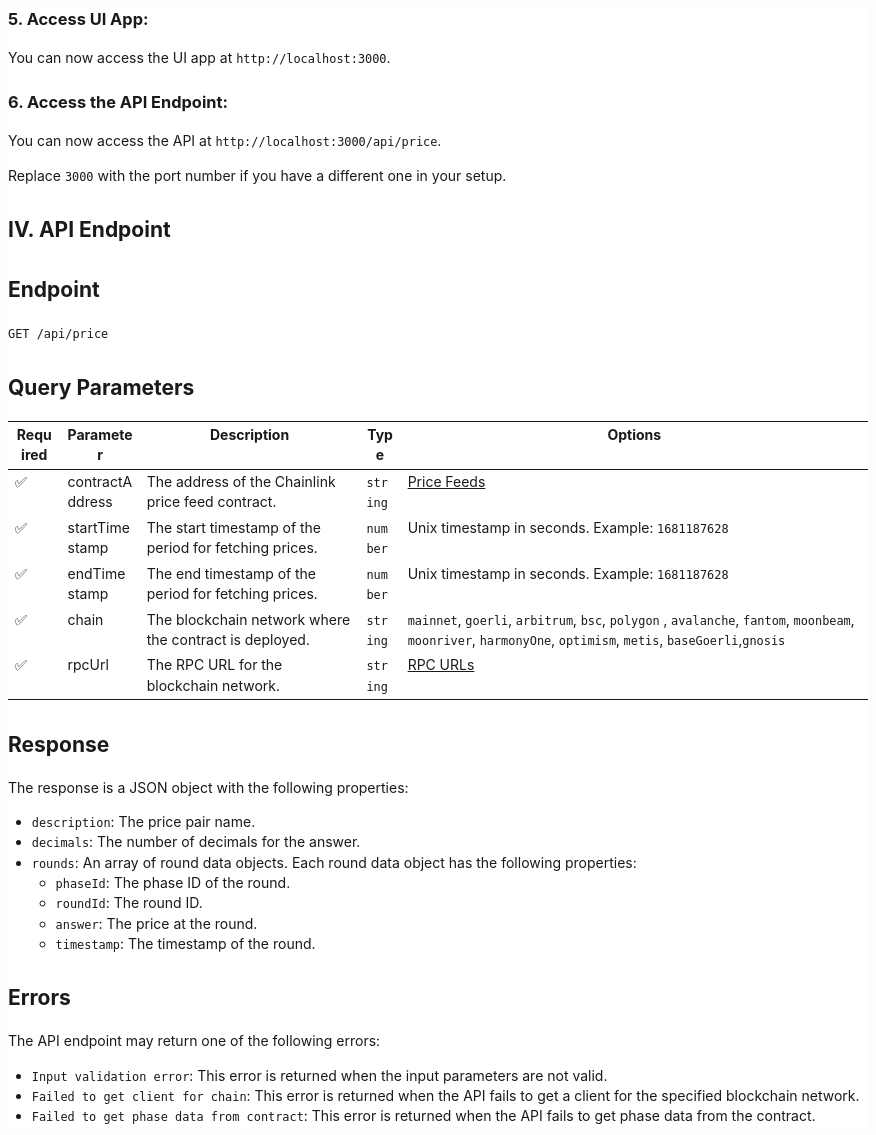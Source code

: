 ### 5. Access UI App:

You can now access the UI app at `http://localhost:3000`.

### 6. Access the API Endpoint:

You can now access the API at `http://localhost:3000/api/price`.

Replace `3000` with the port number if you have a different one in your setup.

## IV. API Endpoint

## Endpoint

`GET /api/price`

## Query Parameters

| Required | Parameter       | Description                                            | Type     | Options                                                                                                                                                      |
| -------- | --------------- | ------------------------------------------------------ | -------- | ------------------------------------------------------------------------------------------------------------------------------------------------------------ |
| ✅       | contractAddress | The address of the Chainlink price feed contract.      | `string` | [Price Feeds](https://docs.chain.link/data-feeds/price-feeds/addresses)                                                                                      |
| ✅       | startTimestamp  | The start timestamp of the period for fetching prices. | `number` | Unix timestamp in seconds. Example: `1681187628`                                                                                                             |
| ✅       | endTimestamp    | The end timestamp of the period for fetching prices.   | `number` | Unix timestamp in seconds. Example: `1681187628`                                                                                                             |
| ✅       | chain           | The blockchain network where the contract is deployed. | `string` | `mainnet`, `goerli`, `arbitrum`, `bsc`, `polygon` , `avalanche`, `fantom`, `moonbeam`, `moonriver`, `harmonyOne`, `optimism`, `metis`, `baseGoerli`,`gnosis` |
| ✅       | rpcUrl          | The RPC URL for the blockchain network.                | `string` | [RPC URLs](https://chainlist.org/)                                                                                                                  |

## Response

The response is a JSON object with the following properties:

- `description`: The price pair name.
- `decimals`: The number of decimals for the answer.
- `rounds`: An array of round data objects. Each round data object has the following properties:
  - `phaseId`: The phase ID of the round.
  - `roundId`: The round ID.
  - `answer`: The price at the round.
  - `timestamp`: The timestamp of the round.

## Errors

The API endpoint may return one of the following errors:

- `Input validation error`: This error is returned when the input parameters are not valid.
- `Failed to get client for chain`: This error is returned when the API fails to get a client for the specified blockchain network.
- `Failed to get phase data from contract`: This error is returned when the API fails to get phase data from the contract.

